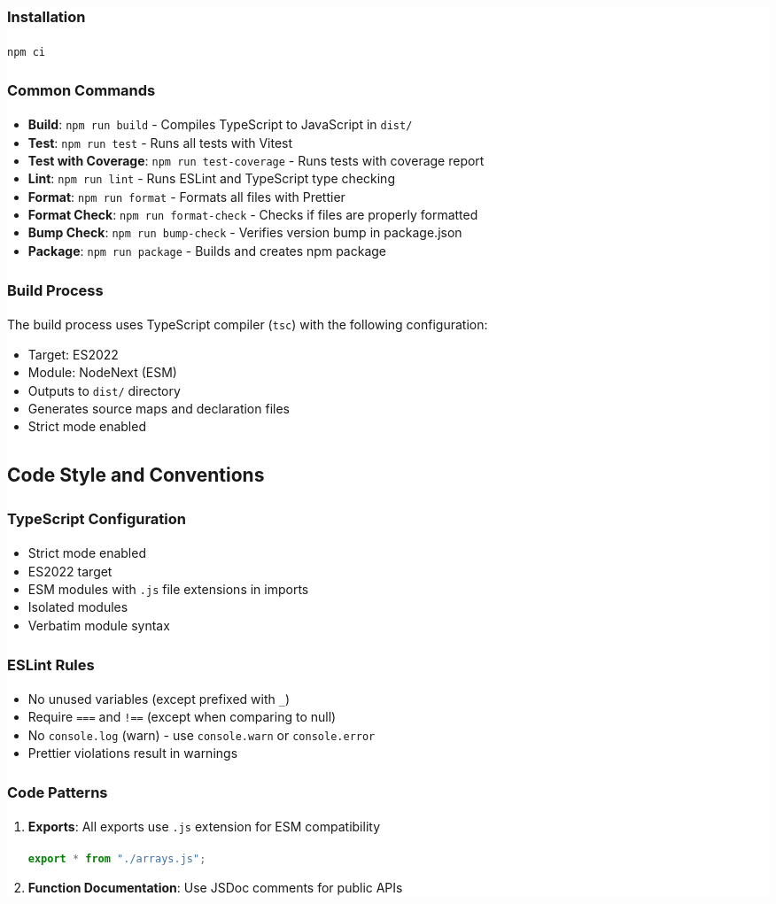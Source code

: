 ### Installation

```bash
npm ci
```

### Common Commands

- **Build**: `npm run build` - Compiles TypeScript to JavaScript in `dist/`
- **Test**: `npm run test` - Runs all tests with Vitest
- **Test with Coverage**: `npm run test-coverage` - Runs tests with coverage report
- **Lint**: `npm run lint` - Runs ESLint and TypeScript type checking
- **Format**: `npm run format` - Formats all files with Prettier
- **Format Check**: `npm run format-check` - Checks if files are properly formatted
- **Bump Check**: `npm run bump-check` - Verifies version bump in package.json
- **Package**: `npm run package` - Builds and creates npm package

### Build Process

The build process uses TypeScript compiler (`tsc`) with the following configuration:

- Target: ES2022
- Module: NodeNext (ESM)
- Outputs to `dist/` directory
- Generates source maps and declaration files
- Strict mode enabled

## Code Style and Conventions

### TypeScript Configuration

- Strict mode enabled
- ES2022 target
- ESM modules with `.js` file extensions in imports
- Isolated modules
- Verbatim module syntax

### ESLint Rules

- No unused variables (except prefixed with `_`)
- Require `===` and `!==` (except when comparing to null)
- No `console.log` (warn) - use `console.warn` or `console.error`
- Prettier violations result in warnings

### Code Patterns

1. **Exports**: All exports use `.js` extension for ESM compatibility

   ```typescript
   export * from "./arrays.js";
   ```

2. **Function Documentation**: Use JSDoc comments for public APIs
